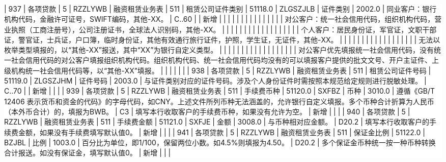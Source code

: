 |        937 | 各项贷款 |          5 | RZZLYWB        | 融资租赁业务表 |      511 | 租赁公司证件类别 | 51118.0      | ZLGSZJLB     | 证件类别     | 2002.0       | 同业客户：银行机构代码，金融许可证号，SWIFT编码，其他-XX。                                                                                                                                                                                             | C..60  |                                                                                                                                                                                                                                                                      | 新增       |              |            |
|            |          |            |                |                |          |                  |              |              |              |              | 对公客户：统一社会信用代码，组织机构代码，营业执照（工商注册号），公司注册证书，全球法人识别码，其他-XX。                                                                                                                                              |        |                                                                                                                                                                                                                                                                      |            |              |            |
|            |          |            |                |                |          |                  |              |              |              |              | 个人客户：居民身份证，军官证，文职干部证，警官证，士兵证，户口簿，临时身份证，其他有效通行旅行证件，护照，学生证，无证件，其他-XX。                                                                                                                    |        |                                                                                                                                                                                                                                                                      |            |              |            |
|            |          |            |                |                |          |                  |              |              |              |              | 无法以枚举类型填报的，以“其他-XX”报送，其中“XX”为银行自定义类型。                                                                                                                                                                                      |        |                                                                                                                                                                                                                                                                      |            |              |            |
|            |          |            |                |                |          |                  |              |              |              |              | 对公客户优先填报统一社会信用代码，没有统一社会信用代码的对公客户填报组织机构代码。组织机构代码、统一社会信用代码均没有的可以填报客户提供的批文文号、开户主证件、上级机构统一社会信用代码等，以“其他-XX”填报。                                          |        |                                                                                                                                                                                                                                                                      |            |              |            |
|        938 | 各项贷款 |          5 | RZZLYWB        | 融资租赁业务表 |      511 | 租赁公司证件号码 | 51119.0      | ZLGSZJHM     | 证件号码     | 2003.0       | 与证件类别对应的证件号码。涉及个人身份证件时需按照本规范给定规则进行脱敏处理。                                                                                                                                                                         | C..70  |                                                                                                                                                                                                                                                                      | 新增       |              |            |
|        939 | 各项贷款 |          5 | RZZLYWB        | 融资租赁业务表 |      511 | 手续费币种       | 51120.0      | SXFBZ        | 币种         | 3010.0       | 遵循《GB/T 12406 表示货币和资金的代码》的字母代码，如CNY。上述文件所列币种无法涵盖的，允许银行自定义填报。多个币种合计折算为人民币（本外币合计）的，填报为BWB。                                                                                        | C3     | 填写本行收取客户的手续费币种，如果没有允许为空。                                                                                                                                                                                                                     | 新增       |              |            |
|        940 | 各项贷款 |          5 | RZZLYWB        | 融资租赁业务表 |      511 | 手续费金额       | 51121.0      | SXFJE        | 金额         | 3008.0       | 与币种相对应金额。                                                                                                                                                                                                                                     | D20.2  | 填写本行收取客户的手续费金额，如果没有手续费填写默认值0。                                                                                                                                                                                                            | 新增       |              |            |
|        941 | 各项贷款 |          5 | RZZLYWB        | 融资租赁业务表 |      511 | 保证金比例       | 51122.0      | BZJBL        | 比例         | 1003.0       | 百分比为单位，即1/100，保留两位小数。如4.5%则填报为4.50。                                                                                                                                                                                              | D20.2  | 多个保证金币种统一按一种币种转换合计报送。如没有保证金，填写默认值0。                                                                                                                                                                                                | 新增       |              |            |